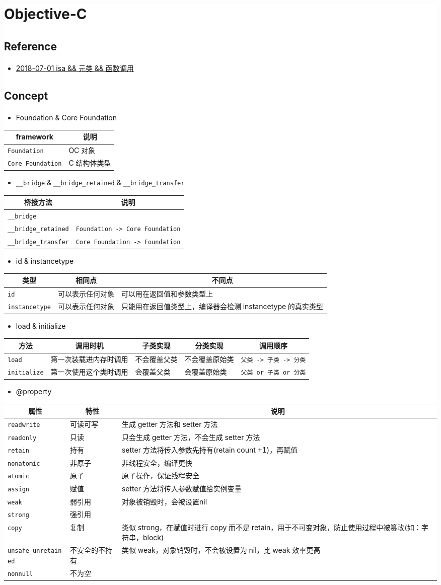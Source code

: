 # Objective-C

## Reference

- [2018-07-01 isa && 元类 && 函数调用](https://minilv.github.io/2018/07/01/ias-class-metaClass/)

## Concept

- Foundation & Core Foundation

| framework | 说明 
| --- | --- 
| `Foundation`      | OC 对象     
| `Core Foundation` | C 结构体类型 

- `__bridge` & `__bridge_retained` & `__bridge_transfer`

| 桥接方法 | 说明
| --- | ---
| `__bridge`            | 
| `__bridge_retained`   | `Foundation -> Core Foundation`
| `__bridge_transfer`   | `Core Foundation -> Foundation`

- id & instancetype

| 类型 | 相同点 | 不同点
| --- | --- | ---
| `id`            | 可以表示任何对象 | 可以用在返回值和参数类型上
| `instancetype`  | 可以表示任何对象 | 只能用在返回值类型上，编译器会检测 instancetype 的真实类型

- load & initialize

| 方法 | 调用时机 | 子类实现 | 分类实现 | 调用顺序
| --- | --- | --- | --- | ---
| `load`          | 第一次装载进内存时调用  | 不会覆盖父类 | 不会覆盖原始类 | `父类 -> 子类 -> 分类`
| `initialize`    | 第一次使用这个类时调用  | 会覆盖父类   | 会覆盖原始类  | `父类 or 子类 or 分类`

- @property

| 属性 | 特性 | 说明 
| --- | --- | ---
| `readwrite`         | 可读可写    | 生成 getter 方法和 setter 方法
| `readonly`          | 只读        | 只会生成 getter 方法，不会生成 setter 方法
| `retain`            | 持有        | setter 方法将传入参数先持有(retain count +1)，再赋值
| `nonatomic`         | 非原子      | 非线程安全，编译更快
| `atomic`            | 原子        | 原子操作，保证线程安全
| `assign`            | 赋值        | setter 方法将传入参数赋值给实例变量
| `weak`              | 弱引用      | 对象被销毁时，会被设置nil
| `strong`            | 强引用      | 
| `copy`              | 复制        | 类似 strong，在赋值时进行 copy 而不是 retain，用于不可变对象，防止使用过程中被篡改(如：字符串，block)
| `unsafe_unretained` | 不安全的不持有 | 类似 weak，对象销毁时，不会被设置为 nil，比 weak 效率更高
| `nonnull`           | 不为空       | 